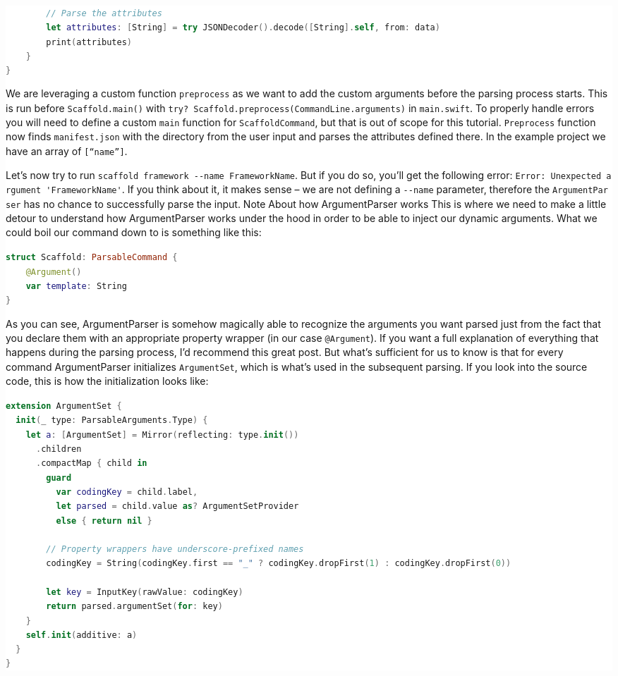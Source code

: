 ```swift
        // Parse the attributes
        let attributes: [String] = try JSONDecoder().decode([String].self, from: data)
        print(attributes)
    }
}
```

We are leveraging a custom function `preprocess` as we want to add the custom arguments before the parsing process starts. This is run before `Scaffold.main()` with `try? Scaffold.preprocess(CommandLine.arguments)` in `main.swift`. To properly handle errors you will need to define a custom `main` function for `ScaffoldCommand`, but that is out of scope for this tutorial. `Preprocess` function now finds `manifest.json` with the directory from the user input and parses the attributes defined there. In the example project we have an array of `[“name”]`. 

Let’s now try to run `scaffold framework --name FrameworkName`. But if you do so, you’ll get the following error: `Error: Unexpected argument 'FrameworkName'`. If you think about it, it makes sense – we are not defining a `--name` parameter, therefore the `ArgumentParser` has no chance to successfully parse the input.
Note About how ArgumentParser works
This is where we need to make a little detour to understand how ArgumentParser works under the hood in order to be able to inject our dynamic arguments. What we could boil our command down to is something like this:

```swift
struct Scaffold: ParsableCommand {
    @Argument()
    var template: String
}
```

As you can see, ArgumentParser is somehow magically able to recognize the arguments you want parsed just from the fact that you declare them with an appropriate property wrapper (in our case `@Argument`). If you want a full explanation of everything that happens during the parsing process, I’d recommend this great post. But what’s sufficient for us to know is that for every command ArgumentParser initializes `ArgumentSet`, which is what’s used in the subsequent parsing. If you look into the source code, this is how the initialization looks like:

```swift
extension ArgumentSet {
  init(_ type: ParsableArguments.Type) {
    let a: [ArgumentSet] = Mirror(reflecting: type.init())
      .children
      .compactMap { child in
        guard
          var codingKey = child.label,
          let parsed = child.value as? ArgumentSetProvider
          else { return nil }
        
        // Property wrappers have underscore-prefixed names
        codingKey = String(codingKey.first == "_" ? codingKey.dropFirst(1) : codingKey.dropFirst(0))
        
        let key = InputKey(rawValue: codingKey)
        return parsed.argumentSet(for: key)
    }
    self.init(additive: a)
  }
}
```
